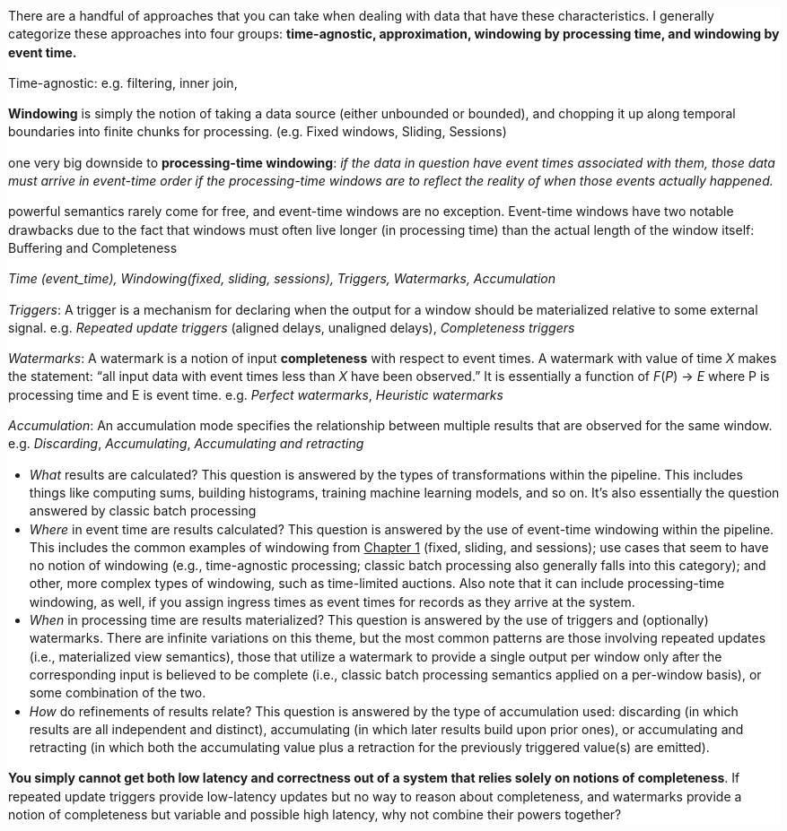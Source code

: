 There are a handful of approaches that you can take when dealing with data that have these characteristics. I generally categorize these approaches into four groups: **time-agnostic, approximation, windowing by processing time, and windowing by event time.**

Time-agnostic: e.g. filtering, inner join, 

**Windowing** is simply the notion of taking a data source (either unbounded or bounded), and chopping it up along temporal boundaries into finite chunks for processing. (e.g. Fixed windows, Sliding, Sessions)

one very big downside to **processing-time windowing**: *if the data in question have event times associated with them, those data must arrive in event-time order if the processing-time windows are to reflect the reality of when those events actually happened.*

powerful semantics rarely come for free, and event-time windows are no exception. Event-time windows have two notable drawbacks due to the fact that windows must often live longer (in processing time) than the actual length of the window itself: Buffering and Completeness

*Time (event_time), Windowing(fixed, sliding, sessions), Triggers, Watermarks, Accumulation*

*Triggers*: A trigger is a mechanism for declaring when the output for a window should be materialized relative to some external signal. e.g. *Repeated update triggers* (aligned delays, unaligned delays), *Completeness triggers*

*Watermarks*: A watermark is a notion of input **completeness** with respect to event times. A watermark with value of time *X* makes the statement: “all input data with event times less than *X* have been observed.” It is essentially a function of *F*(*P*) → *E* where P is processing time and E is event time. e.g. *Perfect watermarks*, *Heuristic watermarks*

*Accumulation*: An accumulation mode specifies the relationship between multiple results that are observed for the same window. e.g. *Discarding*, *Accumulating*, *Accumulating and retracting*

- *What* results are calculated? This question is answered by the types of transformations within the pipeline. This includes things like computing sums, building histograms, training machine learning models, and so on. It’s also essentially the question answered by classic batch processing
- *Where* in event time are results calculated? This question is answered by the use of event-time windowing within the pipeline. This includes the common examples of windowing from [Chapter 1](https://learning.oreilly.com/library/view/streaming-systems/9781491983867/ch01.html#streaming_one_oh_one) (fixed, sliding, and sessions); use cases that seem to have no notion of windowing (e.g., time-agnostic processing; classic batch processing also generally falls into this category); and other, more complex types of windowing, such as time-limited auctions. Also note that it can include processing-time windowing, as well, if you assign ingress times as event times for records as they arrive at the system.
- *When* in processing time are results materialized? This question is answered by the use of triggers and (optionally) watermarks. There are infinite variations on this theme, but the most common patterns are those involving repeated updates (i.e., materialized view semantics), those that utilize a watermark to provide a single output per window only after the corresponding input is believed to be complete (i.e., classic batch processing semantics applied on a per-window basis), or some combination of the two.
- *How* do refinements of results relate? This question is answered by the type of accumulation used: discarding (in which results are all independent and distinct), accumulating (in which later results build upon prior ones), or accumulating and retracting (in which both the accumulating value plus a retraction for the previously triggered value(s) are emitted).

**You simply cannot get both low latency and correctness out of a system that relies solely on notions of completeness**. If repeated update triggers provide low-latency updates but no way to reason about completeness, and watermarks provide a notion of completeness but variable and possible high latency, why not combine their powers together?
